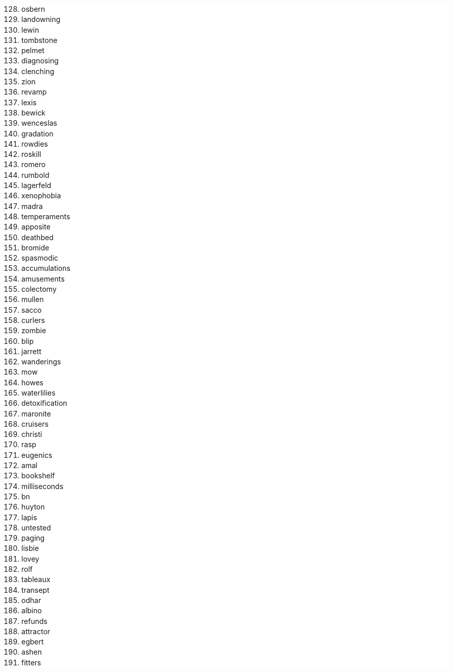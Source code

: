 128. osbern
129. landowning
130. lewin
131. tombstone
132. pelmet
133. diagnosing
134. clenching
135. zion
136. revamp
137. lexis
138. bewick
139. wenceslas
140. gradation
141. rowdies
142. roskill
143. romero
144. rumbold
145. lagerfeld
146. xenophobia
147. madra
148. temperaments
149. apposite
150. deathbed
151. bromide
152. spasmodic
153. accumulations
154. amusements
155. colectomy
156. mullen
157. sacco
158. curlers
159. zombie
160. blip
161. jarrett
162. wanderings
163. mow
164. howes
165. waterlilies
166. detoxification
167. maronite
168. cruisers
169. christi
170. rasp
171. eugenics
172. amal
173. bookshelf
174. milliseconds
175. bn
176. huyton
177. lapis
178. untested
179. paging
180. lisbie
181. lovey
182. rolf
183. tableaux
184. transept
185. odhar
186. albino
187. refunds
188. attractor
189. egbert
190. ashen
191. fitters